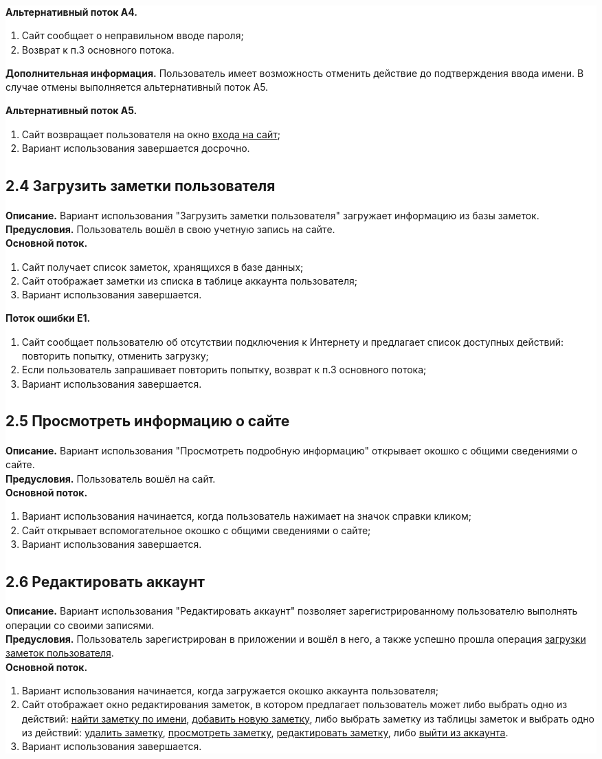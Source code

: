 **Альтернативный поток А4.**
1. Сайт сообщает о неправильном вводе пароля;
2. Возврат к п.3 основного потока.

**Дополнительная информация.** Пользователь имеет возможность отменить действие до подтверждения ввода имени. В случае отмены выполняется альтернативный поток А5.

**Альтернативный поток А5.**
1. Сайт возвращает пользователя на окно [входа на сайт](#enter_the_site);
2. Вариант использования завершается досрочно.

<a name="load_notes"/>

## 2.4 Загрузить заметки пользователя

**Описание.** Вариант использования "Загрузить заметки пользователя" загружает информацию из базы заметок.  
**Предусловия.** Пользователь вошёл в свою учетную запись на сайте.  
**Основной поток.**
1. Сайт получает список заметок, хранящихся в базе данных;
2. Сайт отображает заметки из списка в таблице аккаунта пользователя;
3. Вариант использования завершается.

**Поток ошибки Е1.**
1. Сайт сообщает пользователю об отсутствии подключения к Интернету и предлагает список доступных действий: повторить попытку, отменить загрузку;
2. Если пользователь запрашивает повторить попытку, возврат к п.3 основного потока;
3. Вариант использования завершается.

<a name="view_information_about_the_site"/>

## 2.5 Просмотреть информацию о сайте

**Описание.** Вариант использования "Просмотреть подробную информацию" открывает окошко с общими сведениями о сайте.  
**Предусловия.** Пользователь вошёл на сайт.  
**Основной поток.**
1. Вариант использования начинается, когда пользователь нажимает на значок справки кликом;
2. Сайт открывает вспомогательное окошко с общими сведениями о сайте;
3. Вариант использования завершается.

<a name="accaunt"/>

## 2.6 Редактировать аккаунт

**Описание.** Вариант использования "Редактировать аккаунт" позволяет зарегистрированному пользователю выполнять операции со своими записями.  
**Предусловия.** Пользователь зарегистрирован в приложении и вошёл в него, а также успешно прошла операция [загрузки заметок пользователя](#load_notes).  
**Основной поток.**
1. Вариант использования начинается, когда загружается окошко аккаунта пользователя;
2. Сайт отображает окно редактирования заметок, в котором предлагает пользователь может либо выбрать одно из действий: [найти заметку по имени](#find_note_by_name), [добавить новую заметку](#add_note), либо выбрать заметку из таблицы заметок и выбрать одно из действий: [удалить заметку](#delete_note), [просмотреть заметку](#look_note), [редактировать заметку](#change_note), либо [выйти из аккаунта](#log_out_from_account).
3. Вариант использования завершается.
